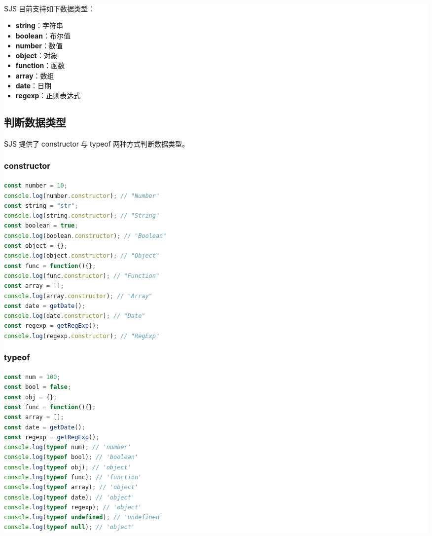 SJS 目前支持如下数据类型：

- **string**：字符串
- **boolean**：布尔值
- **number**：数值
- **object**：对象
- **function**：函数
- **array**：数组
- **date**：日期
- **regexp**：正则表达式

## 判断数据类型
SJS 提供了 constructor 与 typeof 两种方式判断数据类型。

### constructor
```javascript
const number = 10;
console.log(number.constructor); // "Number"
const string = "str";
console.log(string.constructor); // "String"
const boolean = true;
console.log(boolean.constructor); // "Boolean"
const object = {};
console.log(object.constructor); // "Object"
const func = function(){};
console.log(func.constructor); // "Function"
const array = [];
console.log(array.constructor); // "Array"
const date = getDate();
console.log(date.constructor); // "Date"
const regexp = getRegExp();
console.log(regexp.constructor); // "RegExp"
```

### typeof
```javascript
const num = 100;
const bool = false;
const obj = {};
const func = function(){};
const array = [];
const date = getDate();
const regexp = getRegExp();
console.log(typeof num); // 'number'
console.log(typeof bool); // 'boolean'
console.log(typeof obj); // 'object'
console.log(typeof func); // 'function'
console.log(typeof array); // 'object'
console.log(typeof date); // 'object'
console.log(typeof regexp); // 'object'
console.log(typeof undefined); // 'undefined'
console.log(typeof null); // 'object'
```
